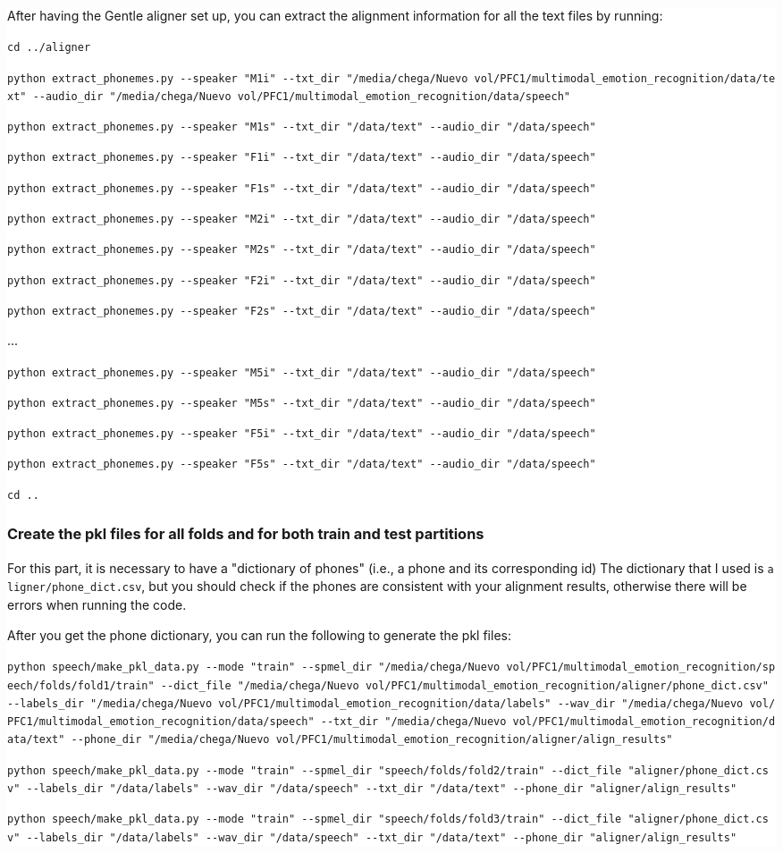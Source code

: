 After having the Gentle aligner set up, you can extract the alignment information for all the text files by running:

`cd ../aligner`

`python extract_phonemes.py --speaker "M1i" --txt_dir "/media/chega/Nuevo vol/PFC1/multimodal_emotion_recognition/data/text" --audio_dir "/media/chega/Nuevo vol/PFC1/multimodal_emotion_recognition/data/speech"`

`python extract_phonemes.py --speaker "M1s" --txt_dir "/data/text" --audio_dir "/data/speech"`

`python extract_phonemes.py --speaker "F1i" --txt_dir "/data/text" --audio_dir "/data/speech"`

`python extract_phonemes.py --speaker "F1s" --txt_dir "/data/text" --audio_dir "/data/speech"`


`python extract_phonemes.py --speaker "M2i" --txt_dir "/data/text" --audio_dir "/data/speech"`

`python extract_phonemes.py --speaker "M2s" --txt_dir "/data/text" --audio_dir "/data/speech"`

`python extract_phonemes.py --speaker "F2i" --txt_dir "/data/text" --audio_dir "/data/speech"`

`python extract_phonemes.py --speaker "F2s" --txt_dir "/data/text" --audio_dir "/data/speech"`

...

`python extract_phonemes.py --speaker "M5i" --txt_dir "/data/text" --audio_dir "/data/speech"`

`python extract_phonemes.py --speaker "M5s" --txt_dir "/data/text" --audio_dir "/data/speech"`

`python extract_phonemes.py --speaker "F5i" --txt_dir "/data/text" --audio_dir "/data/speech"`

`python extract_phonemes.py --speaker "F5s" --txt_dir "/data/text" --audio_dir "/data/speech"`

`cd ..`

### Create the pkl files for all folds and for both train and test partitions

For this part, it is necessary to have a "dictionary of phones" (i.e., a phone and its corresponding id)
The dictionary that I used is `aligner/phone_dict.csv`, but you should check if the phones are consistent
with your alignment results, otherwise there will be errors when running the code.

After you get the phone dictionary, you can run the following to generate the pkl files:

`python speech/make_pkl_data.py --mode "train" --spmel_dir "/media/chega/Nuevo vol/PFC1/multimodal_emotion_recognition/speech/folds/fold1/train" --dict_file "/media/chega/Nuevo vol/PFC1/multimodal_emotion_recognition/aligner/phone_dict.csv" --labels_dir "/media/chega/Nuevo vol/PFC1/multimodal_emotion_recognition/data/labels" --wav_dir "/media/chega/Nuevo vol/PFC1/multimodal_emotion_recognition/data/speech" --txt_dir "/media/chega/Nuevo vol/PFC1/multimodal_emotion_recognition/data/text" --phone_dir "/media/chega/Nuevo vol/PFC1/multimodal_emotion_recognition/aligner/align_results"`

`python speech/make_pkl_data.py --mode "train" --spmel_dir "speech/folds/fold2/train" --dict_file "aligner/phone_dict.csv" --labels_dir "/data/labels" --wav_dir "/data/speech" --txt_dir "/data/text" --phone_dir "aligner/align_results"`

`python speech/make_pkl_data.py --mode "train" --spmel_dir "speech/folds/fold3/train" --dict_file "aligner/phone_dict.csv" --labels_dir "/data/labels" --wav_dir "/data/speech" --txt_dir "/data/text" --phone_dir "aligner/align_results"`
